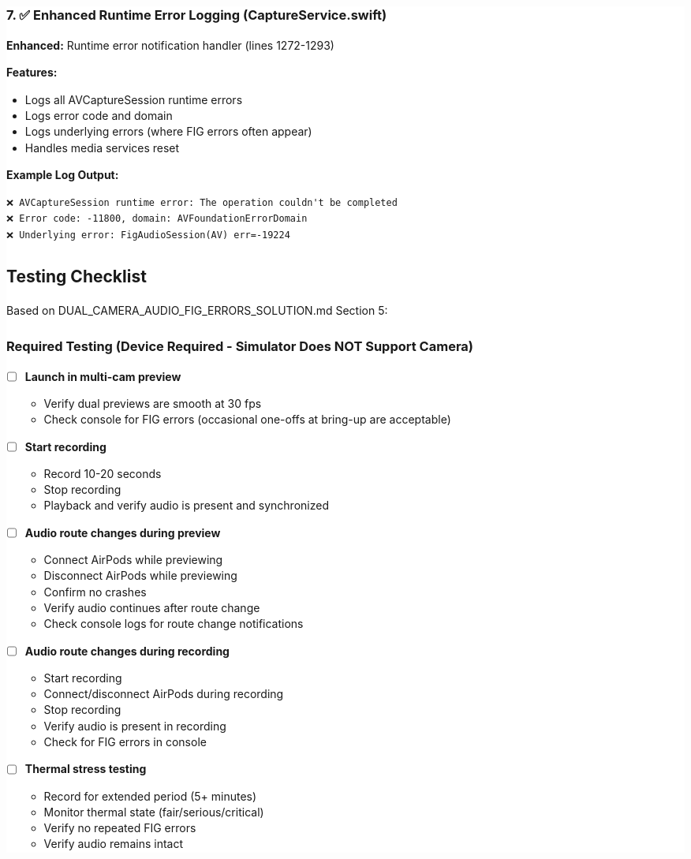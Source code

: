 ### 7. ✅ Enhanced Runtime Error Logging (CaptureService.swift)

**Enhanced:** Runtime error notification handler (lines 1272-1293)

**Features:**
- Logs all AVCaptureSession runtime errors
- Logs error code and domain
- Logs underlying errors (where FIG errors often appear)
- Handles media services reset

**Example Log Output:**
```
❌ AVCaptureSession runtime error: The operation couldn't be completed
❌ Error code: -11800, domain: AVFoundationErrorDomain
❌ Underlying error: FigAudioSession(AV) err=-19224
```

## Testing Checklist

Based on DUAL_CAMERA_AUDIO_FIG_ERRORS_SOLUTION.md Section 5:

### Required Testing (Device Required - Simulator Does NOT Support Camera)

- [ ] **Launch in multi-cam preview**
  - Verify dual previews are smooth at 30 fps
  - Check console for FIG errors (occasional one-offs at bring-up are acceptable)

- [ ] **Start recording**
  - Record 10-20 seconds
  - Stop recording
  - Playback and verify audio is present and synchronized

- [ ] **Audio route changes during preview**
  - Connect AirPods while previewing
  - Disconnect AirPods while previewing
  - Confirm no crashes
  - Verify audio continues after route change
  - Check console logs for route change notifications

- [ ] **Audio route changes during recording**
  - Start recording
  - Connect/disconnect AirPods during recording
  - Stop recording
  - Verify audio is present in recording
  - Check for FIG errors in console

- [ ] **Thermal stress testing**
  - Record for extended period (5+ minutes)
  - Monitor thermal state (fair/serious/critical)
  - Verify no repeated FIG errors
  - Verify audio remains intact
